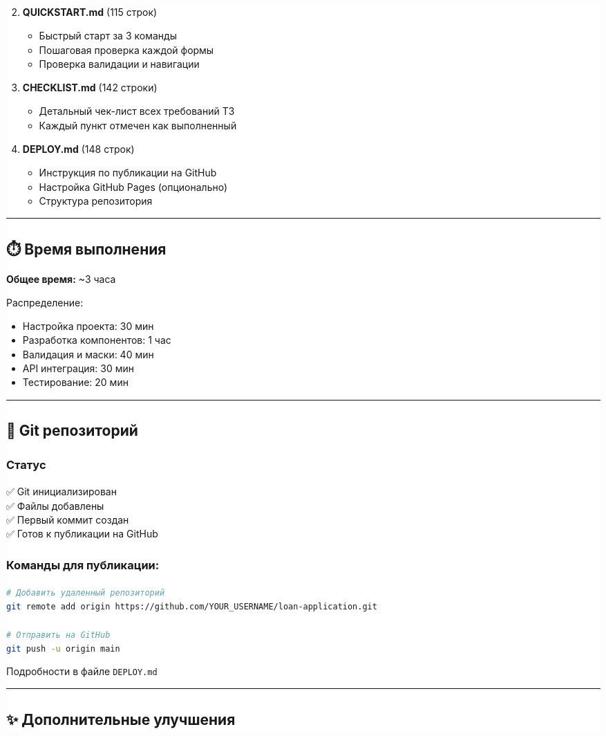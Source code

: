 2. **QUICKSTART.md** (115 строк)
   - Быстрый старт за 3 команды
   - Пошаговая проверка каждой формы
   - Проверка валидации и навигации

3. **CHECKLIST.md** (142 строки)
   - Детальный чек-лист всех требований ТЗ
   - Каждый пункт отмечен как выполненный

4. **DEPLOY.md** (148 строк)
   - Инструкция по публикации на GitHub
   - Настройка GitHub Pages (опционально)
   - Структура репозитория

---

## ⏱️ Время выполнения

**Общее время:** ~3 часа

Распределение:
- Настройка проекта: 30 мин
- Разработка компонентов: 1 час
- Валидация и маски: 40 мин
- API интеграция: 30 мин
- Тестирование: 20 мин

---

## 🎯 Git репозиторий

### Статус
✅ Git инициализирован  
✅ Файлы добавлены  
✅ Первый коммит создан  
✅ Готов к публикации на GitHub

### Команды для публикации:

```bash
# Добавить удаленный репозиторий
git remote add origin https://github.com/YOUR_USERNAME/loan-application.git

# Отправить на GitHub
git push -u origin main
```

Подробности в файле `DEPLOY.md`

---

## ✨ Дополнительные улучшения
